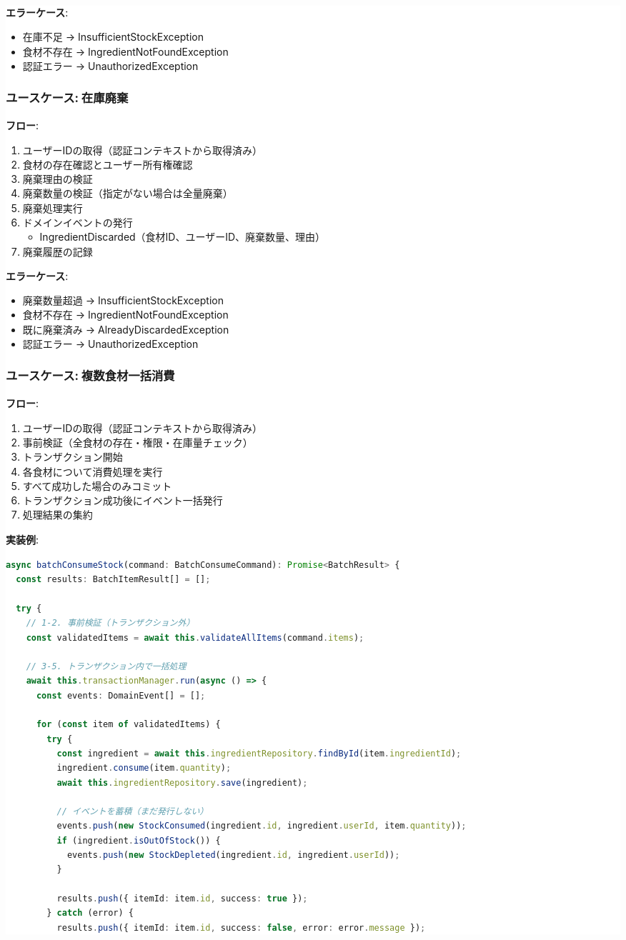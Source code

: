 **エラーケース**:

- 在庫不足 → InsufficientStockException
- 食材不存在 → IngredientNotFoundException
- 認証エラー → UnauthorizedException

### ユースケース: 在庫廃棄

**フロー**:

1. ユーザーIDの取得（認証コンテキストから取得済み）
2. 食材の存在確認とユーザー所有権確認
3. 廃棄理由の検証
4. 廃棄数量の検証（指定がない場合は全量廃棄）
5. 廃棄処理実行
6. ドメインイベントの発行
   - IngredientDiscarded（食材ID、ユーザーID、廃棄数量、理由）
7. 廃棄履歴の記録

**エラーケース**:

- 廃棄数量超過 → InsufficientStockException
- 食材不存在 → IngredientNotFoundException
- 既に廃棄済み → AlreadyDiscardedException
- 認証エラー → UnauthorizedException

### ユースケース: 複数食材一括消費

**フロー**:

1. ユーザーIDの取得（認証コンテキストから取得済み）
2. 事前検証（全食材の存在・権限・在庫量チェック）
3. トランザクション開始
4. 各食材について消費処理を実行
5. すべて成功した場合のみコミット
6. トランザクション成功後にイベント一括発行
7. 処理結果の集約

**実装例**:

```typescript
async batchConsumeStock(command: BatchConsumeCommand): Promise<BatchResult> {
  const results: BatchItemResult[] = [];

  try {
    // 1-2. 事前検証（トランザクション外）
    const validatedItems = await this.validateAllItems(command.items);

    // 3-5. トランザクション内で一括処理
    await this.transactionManager.run(async () => {
      const events: DomainEvent[] = [];

      for (const item of validatedItems) {
        try {
          const ingredient = await this.ingredientRepository.findById(item.ingredientId);
          ingredient.consume(item.quantity);
          await this.ingredientRepository.save(ingredient);

          // イベントを蓄積（まだ発行しない）
          events.push(new StockConsumed(ingredient.id, ingredient.userId, item.quantity));
          if (ingredient.isOutOfStock()) {
            events.push(new StockDepleted(ingredient.id, ingredient.userId));
          }

          results.push({ itemId: item.id, success: true });
        } catch (error) {
          results.push({ itemId: item.id, success: false, error: error.message });
```